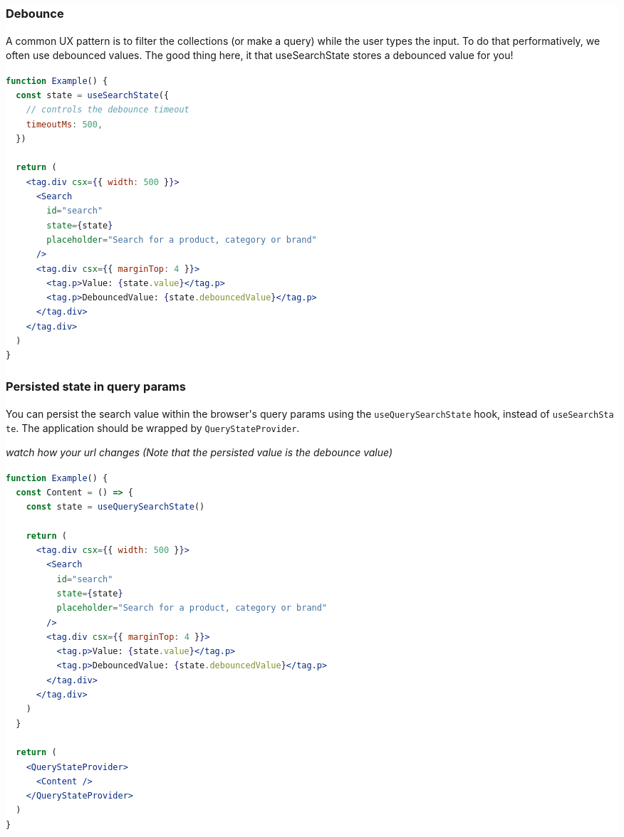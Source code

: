 ```jsx live
```

### Debounce

A common UX pattern is to filter the collections (or make a query) while the user types the input. To do that performatively, we often use debounced values. The good thing here, it that useSearchState stores a debounced value for you!

```jsx live
function Example() {
  const state = useSearchState({
    // controls the debounce timeout
    timeoutMs: 500,
  })

  return (
    <tag.div csx={{ width: 500 }}>
      <Search
        id="search"
        state={state}
        placeholder="Search for a product, category or brand"
      />
      <tag.div csx={{ marginTop: 4 }}>
        <tag.p>Value: {state.value}</tag.p>
        <tag.p>DebouncedValue: {state.debouncedValue}</tag.p>
      </tag.div>
    </tag.div>
  )
}
```

### Persisted state in query params

You can persist the search value within the browser's query params using the `useQuerySearchState` hook, instead of `useSearchState`. The application should be wrapped by `QueryStateProvider`.

_watch how your url changes (Note that the persisted value is the debounce value)_

```jsx live
function Example() {
  const Content = () => {
    const state = useQuerySearchState()

    return (
      <tag.div csx={{ width: 500 }}>
        <Search
          id="search"
          state={state}
          placeholder="Search for a product, category or brand"
        />
        <tag.div csx={{ marginTop: 4 }}>
          <tag.p>Value: {state.value}</tag.p>
          <tag.p>DebouncedValue: {state.debouncedValue}</tag.p>
        </tag.div>
      </tag.div>
    )
  }

  return (
    <QueryStateProvider>
      <Content />
    </QueryStateProvider>
  )
}
```
